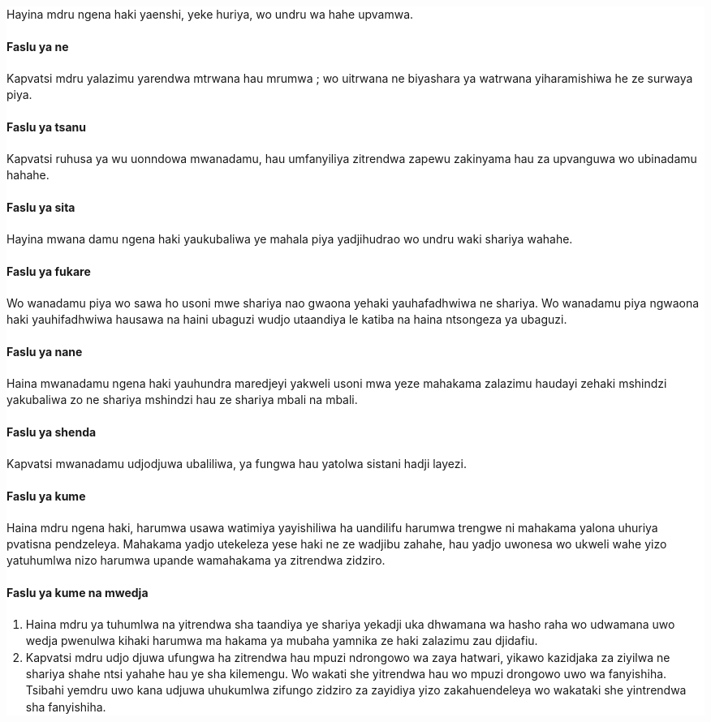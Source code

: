   Hayina mdru ngena haki yaenshi, yeke huriya, wo undru wa hahe upvamwa.
 </p>
 <h4>
  Faslu ya ne
 </h4>
 <p>
  Kapvatsi mdru yalazimu yarendwa mtrwana hau mrumwa ; wo uitrwana ne biyashara ya watrwana yiharamishiwa he ze surwaya piya.
 </p>
 <h4>
  Faslu ya tsanu
 </h4>
 <p>
  Kapvatsi ruhusa ya wu uonndowa mwanadamu, hau umfanyiliya zitrendwa zapewu zakinyama hau za upvanguwa wo ubinadamu hahahe.
 </p>
 <h4>
  Faslu ya sita
 </h4>
 <p>
  Hayina mwana damu ngena haki yaukubaliwa ye mahala piya yadjihudrao wo undru waki shariya wahahe.
 </p>
 <h4>
  Faslu ya fukare
 </h4>
 <p>
  Wo wanadamu piya wo sawa ho usoni mwe shariya nao gwaona yehaki yauhafadhwiwa ne shariya. Wo wanadamu piya ngwaona haki yauhifadhwiwa hausawa na haini ubaguzi wudjo utaandiya le katiba na haina ntsongeza ya ubaguzi.
 </p>
 <h4>
  Faslu ya nane
 </h4>
 <p>
  Haina mwanadamu ngena haki yauhundra maredjeyi yakweli usoni mwa yeze mahakama zalazimu haudayi zehaki mshindzi yakubaliwa zo ne shariya mshindzi hau ze shariya mbali na mbali.
 </p>
 <h4>
  Faslu ya shenda
 </h4>
 <p>
  Kapvatsi mwanadamu udjodjuwa ubaliliwa, ya fungwa hau yatolwa sistani hadji layezi.
 </p>
 <h4>
  Faslu ya kume
 </h4>
 <p>
  Haina mdru ngena haki, harumwa usawa watimiya yayishiliwa ha uandilifu harumwa trengwe ni mahakama yalona uhuriya pvatisna pendzeleya. Mahakama yadjo utekeleza yese haki ne ze wadjibu zahahe, hau yadjo uwonesa wo ukweli wahe yizo yatuhumlwa nizo harumwa upande wamahakama ya zitrendwa zidziro.
 </p>
 <h4>
  Faslu ya kume na mwedja
 </h4>
 <ol>
  <li>
   Haina mdru ya tuhumlwa na yitrendwa sha taandiya ye shariya yekadji uka dhwamana wa hasho raha wo udwamana uwo wedja pwenulwa kihaki harumwa ma hakama ya mubaha yamnika ze haki zalazimu zau djidafiu.
  </li>
  <li>
   Kapvatsi mdru udjo djuwa ufungwa ha zitrendwa hau mpuzi ndrongowo wa zaya hatwari, yikawo kazidjaka za ziyilwa ne shariya shahe ntsi yahahe hau ye sha kilemengu. Wo wakati she yitrendwa hau wo mpuzi drongowo uwo wa fanyishiha. Tsibahi yemdru uwo kana udjuwa uhukumlwa zifungo zidziro za zayidiya yizo zakahuendeleya wo wakataki she yintrendwa sha fanyishiha.
